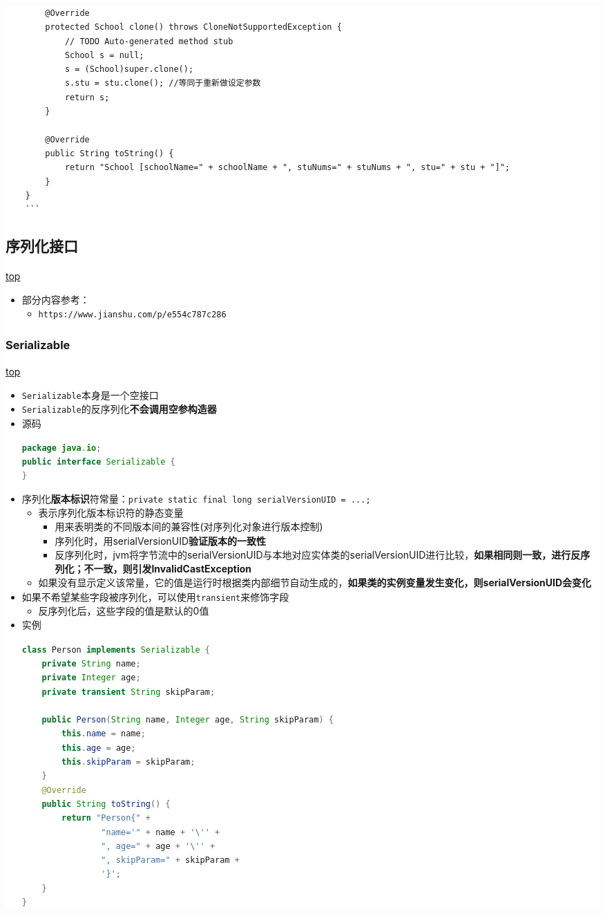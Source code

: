             @Override
            protected School clone() throws CloneNotSupportedException {
                // TODO Auto-generated method stub
                School s = null;
                s = (School)super.clone();
                s.stu = stu.clone(); //等同于重新做设定参数
                return s;
            }

            @Override
            public String toString() {
                return "School [schoolName=" + schoolName + ", stuNums=" + stuNums + ", stu=" + stu + "]";
            }
        }
        ```
## 序列化接口
[top](#catalog)
* 部分内容参考：
    * `https://www.jianshu.com/p/e554c787c286`
### Serializable
[top](#catalog)
* `Serializable`本身是一个空接口
* `Serializable`的反序列化**不会调用空参构造器**
* 源码
    ```java
    package java.io;
    public interface Serializable {
    }
    ```
* 序列化**版本标识**符常量：`private static final long serialVersionUID = ...;`
    * 表示序列化版本标识符的静态变量
        * 用来表明类的不同版本间的兼容性(对序列化对象进行版本控制)
        * 序列化时，用serialVersionUID**验证版本的一致性**
        * 反序列化时，jvm将字节流中的serialVersionUID与本地对应实体类的serialVersionUID进行比较，**如果相同则一致，进行反序列化；不一致，则引发InvalidCastException**
    * 如果没有显示定义该常量，它的值是运行时根据类内部细节自动生成的，**如果类的实例变量发生变化，则serialVersionUID会变化**
* 如果不希望某些字段被序列化，可以使用`transient`来修饰字段
    * 反序列化后，这些字段的值是默认的0值
* 实例
    ```java
    class Person implements Serializable {
        private String name;
        private Integer age;
        private transient String skipParam;

        public Person(String name, Integer age, String skipParam) {
            this.name = name;
            this.age = age;
            this.skipParam = skipParam;
        }
        @Override
        public String toString() {
            return "Person{" +
                    "name='" + name + '\'' +
                    ", age=" + age + '\'' +
                    ", skipParam=" + skipParam +
                    '}';
        }
    }
